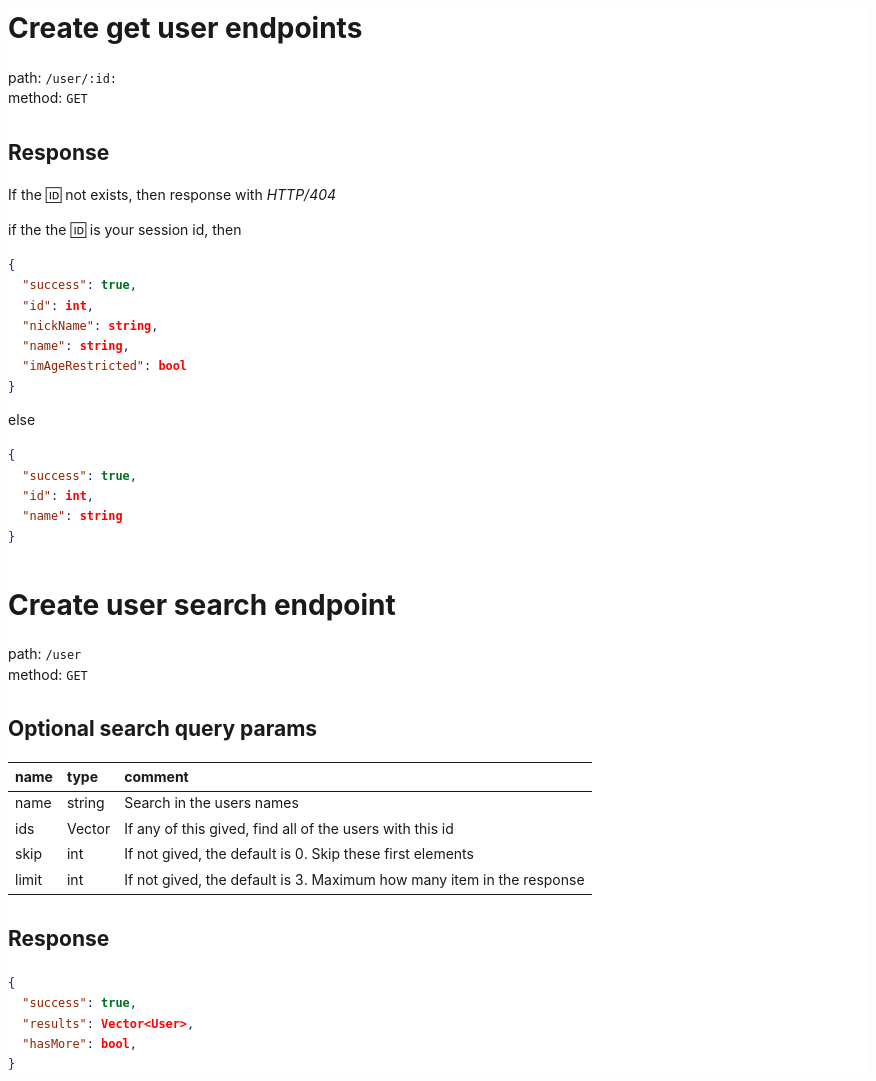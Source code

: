 # Create get user endpoints

path: `/user/:id:`<br />
method: `GET`

## Response

If the :id: not exists, then response with _HTTP/404_

if the the :id: is your session id, then

```json
{
  "success": true,
  "id": int,
  "nickName": string,
  "name": string,
  "imAgeRestricted": bool
}
```

else

```json
{
  "success": true,
  "id": int,
  "name": string
}
```

# Create user search endpoint

path: `/user`<br />
method: `GET`

## Optional search query params

| name  | type        | comment                                                               |
| :---- | :---------- | :-------------------------------------------------------------------- |
| name  | string      | Search in the users names                                             |
| ids   | Vector<int> | If any of this gived, find all of the users with this id              |
| skip  | int         | If not gived, the default is 0. Skip these first elements             |
| limit | int         | If not gived, the default is 3. Maximum how many item in the response |

## Response

```json
{
  "success": true,
  "results": Vector<User>,
  "hasMore": bool,
}
```
